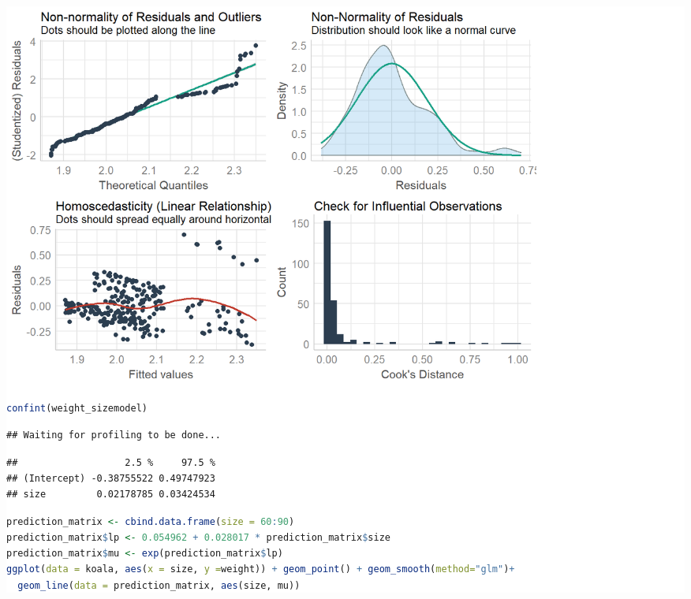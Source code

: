 <img src="05-modeling_lm_files/figure-html/unnamed-chunk-7-5.png" width="672" />

```r
confint(weight_sizemodel)
```

```
## Waiting for profiling to be done...
```

```
##                   2.5 %     97.5 %
## (Intercept) -0.38755522 0.49747923
## size         0.02178785 0.03424534
```

```r
prediction_matrix <- cbind.data.frame(size = 60:90)
prediction_matrix$lp <- 0.054962 + 0.028017 * prediction_matrix$size
prediction_matrix$mu <- exp(prediction_matrix$lp)
ggplot(data = koala, aes(x = size, y =weight)) + geom_point() + geom_smooth(method="glm")+
  geom_line(data = prediction_matrix, aes(size, mu))
```
